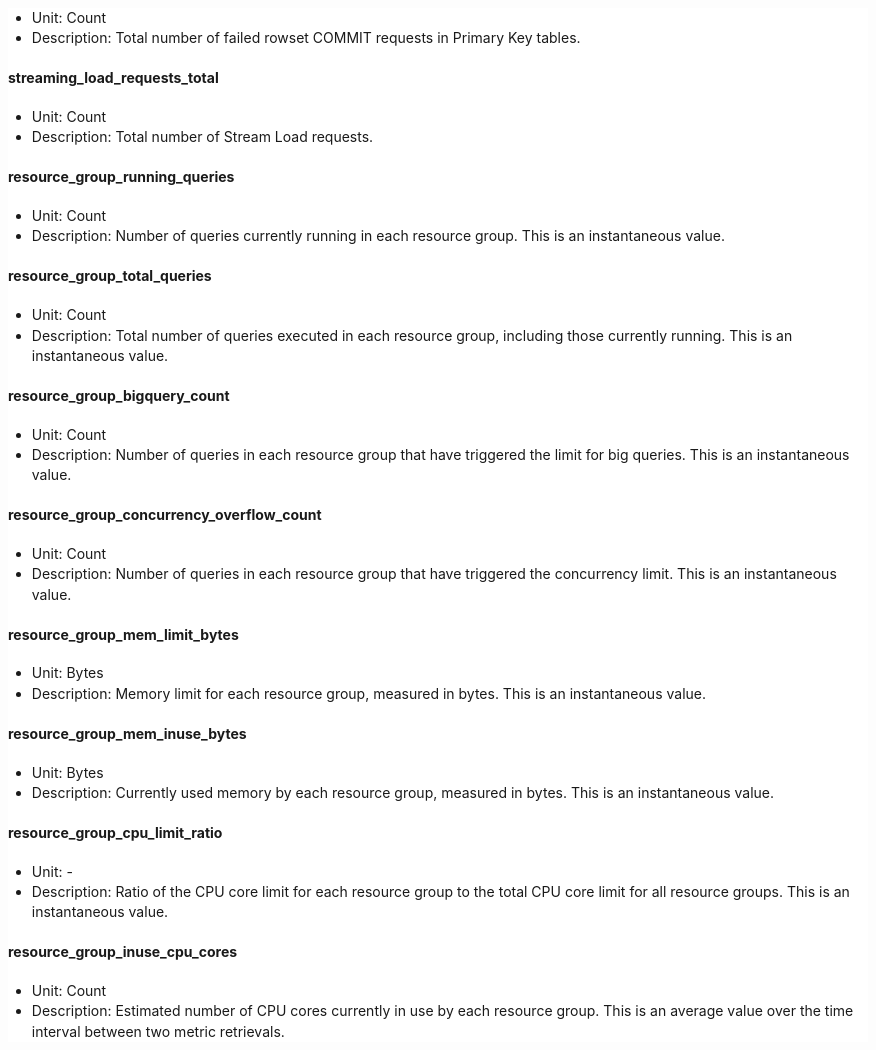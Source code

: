- Unit: Count
- Description: Total number of failed rowset COMMIT requests in Primary Key tables.

#### streaming_load_requests_total

- Unit: Count
- Description: Total number of Stream Load requests.

#### resource_group_running_queries

- Unit: Count
- Description: Number of queries currently running in each resource group. This is an instantaneous value.

#### resource_group_total_queries

- Unit: Count
- Description: Total number of queries executed in each resource group, including those currently running. This is an instantaneous value.

#### resource_group_bigquery_count

- Unit: Count
- Description: Number of queries in each resource group that have triggered the limit for big queries. This is an instantaneous value.

#### resource_group_concurrency_overflow_count

- Unit: Count
- Description: Number of queries in each resource group that have triggered the concurrency limit. This is an instantaneous value.

#### resource_group_mem_limit_bytes

- Unit: Bytes
- Description: Memory limit for each resource group, measured in bytes. This is an instantaneous value.

#### resource_group_mem_inuse_bytes

- Unit: Bytes
- Description: Currently used memory by each resource group, measured in bytes. This is an instantaneous value.

#### resource_group_cpu_limit_ratio

- Unit: -
- Description: Ratio of the CPU core limit for each resource group to the total CPU core limit for all resource groups. This is an instantaneous value.

#### resource_group_inuse_cpu_cores

- Unit: Count
- Description: Estimated number of CPU cores currently in use by each resource group. This is an average value over the time interval between two metric retrievals.
